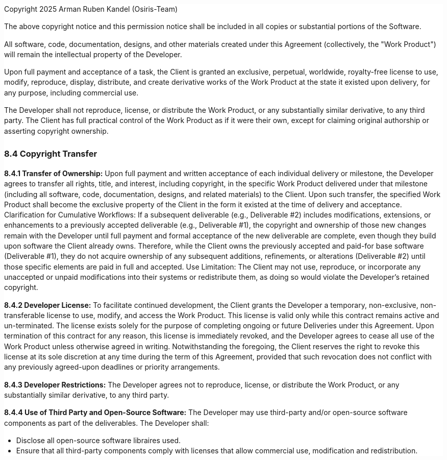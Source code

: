 Copyright 2025 Arman Ruben Kandel (Osiris-Team)  

The above copyright notice and this permission notice shall be included in all copies or substantial portions of the Software.  

All software, code, documentation, designs, and other materials created under this Agreement (collectively, the "Work Product") will remain the intellectual property of the Developer.  

Upon full payment and acceptance of a task, the Client is granted an exclusive, perpetual, worldwide, royalty-free license to use, modify, reproduce, display, distribute, and create derivative works of the Work Product at the state it existed upon delivery, for any purpose, including commercial use.  

The Developer shall not reproduce, license, or distribute the Work Product, or any substantially similar derivative, to any third party. The Client has full practical control of the Work Product as if it were their own, except for claiming original authorship or asserting copyright ownership.  

### 8.4 Copyright Transfer  

**8.4.1 Transfer of Ownership:** Upon full payment and written acceptance of each individual delivery or milestone, the Developer agrees to transfer all rights, title, and interest, including copyright, in the specific Work Product delivered under that milestone (including all software, code, documentation, designs, and related materials) to the Client. Upon such transfer, the specified Work Product shall become the exclusive property of the Client in the form it existed at the time of delivery and acceptance.
Clarification for Cumulative Workflows:
If a subsequent deliverable (e.g., Deliverable #2) includes modifications, extensions, or enhancements to a previously accepted deliverable (e.g., Deliverable #1), the copyright and ownership of those new changes remain with the Developer until full payment and formal acceptance of the new deliverable are complete, even though they build upon software the Client already owns.
Therefore, while the Client owns the previously accepted and paid-for base software (Deliverable #1), they do not acquire ownership of any subsequent additions, refinements, or alterations (Deliverable #2) until those specific elements are paid in full and accepted.
Use Limitation: The Client may not use, reproduce, or incorporate any unaccepted or unpaid modifications into their systems or redistribute them, as doing so would violate the Developer’s retained copyright.

**8.4.2 Developer License:** To facilitate continued development, the Client grants the Developer a temporary, non-exclusive, non-transferable license to use, modify, and access the Work Product. This license is valid only while this contract remains active and un-terminated. The license exists solely for the purpose of completing ongoing or future Deliveries under this Agreement. Upon termination of this contract for any reason, this license is immediately revoked, and the Developer agrees to cease all use of the Work Product unless otherwise agreed in writing. Notwithstanding the foregoing, the Client reserves the right to revoke this license at its sole discretion at any time during the term of this Agreement, provided that such revocation does not conflict with any previously agreed-upon deadlines or priority arrangements.  

**8.4.3 Developer Restrictions:** The Developer agrees not to reproduce, license, or distribute the Work Product, or any substantially similar derivative, to any third party.  

**8.4.4 Use of Third Party and Open-Source Software:** The Developer may use third-party and/or open-source software components as part of the deliverables. The Developer shall:  
- Disclose all open-source software libraires used.  
- Ensure that all third-party components comply with licenses that allow commercial use, modification and redistribution.  
